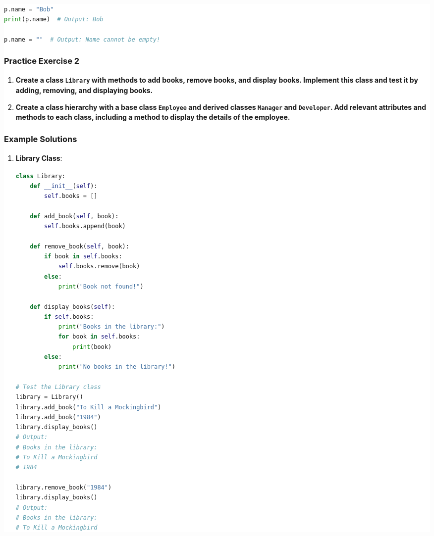    ```python
   p.name = "Bob"
   print(p.name)  # Output: Bob

   p.name = ""  # Output: Name cannot be empty!
   ```

### Practice Exercise 2

1. **Create a class `Library` with methods to add books, remove books, and display books. Implement this class and test it by adding, removing, and displaying books.**

2. **Create a class hierarchy with a base class `Employee` and derived classes `Manager` and `Developer`. Add relevant attributes and methods to each class, including a method to display the details of the employee.**

### Example Solutions

1. **Library Class**:
   ```python
   class Library:
       def __init__(self):
           self.books = []

       def add_book(self, book):
           self.books.append(book)

       def remove_book(self, book):
           if book in self.books:
               self.books.remove(book)
           else:
               print("Book not found!")

       def display_books(self):
           if self.books:
               print("Books in the library:")
               for book in self.books:
                   print(book)
           else:
               print("No books in the library!")

   # Test the Library class
   library = Library()
   library.add_book("To Kill a Mockingbird")
   library.add_book("1984")
   library.display_books()
   # Output:
   # Books in the library:
   # To Kill a Mockingbird
   # 1984

   library.remove_book("1984")
   library.display_books()
   # Output:
   # Books in the library:
   # To Kill a Mockingbird
   ```
